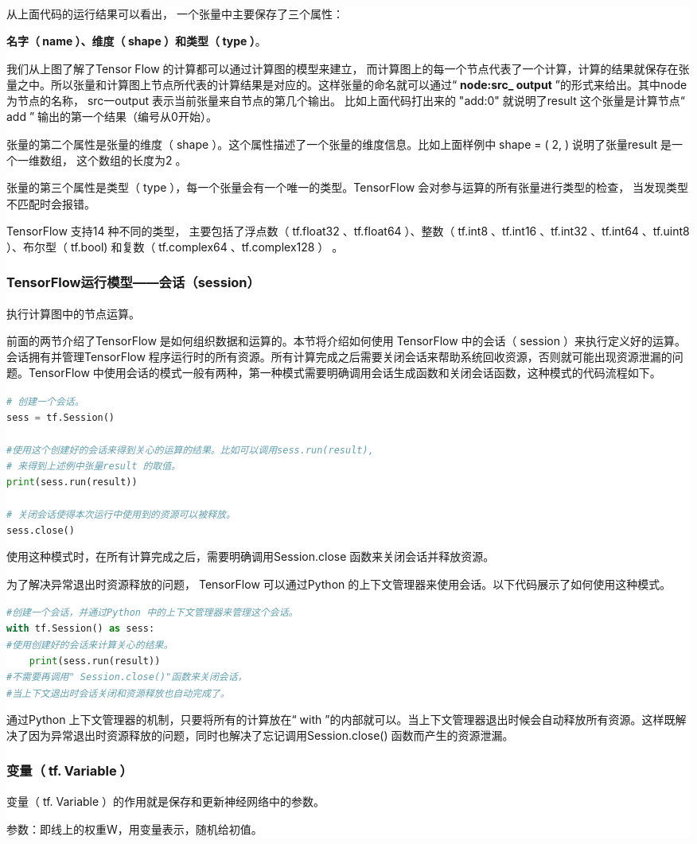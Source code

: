 从上面代码的运行结果可以看出， 一个张量中主要保存了三个属性： 

**名字（ name ）、维度（ shape ）和类型（ type ）**。

我们从上图了解了Tensor Flow 的计算都可以通过计算图的模型来建立，
而计算图上的每一个节点代表了一个计算，计算的结果就保存在张量之中。所以张量和计算图上节点所代表的计算结果是对应的。这样张量的命名就可以通过“ **node:src_ output** ”的形式来给出。其中node 为节点的名称， src一output 表示当前张量来自节点的第几个输出。
比如上面代码打出来的 "add:0" 就说明了result 这个张量是计算节点“ add ” 输出的第一个结果（编号从0开始）。

张量的第二个属性是张量的维度（ shape ）。这个属性描述了一个张量的维度信息。比如上面样例中 shape = ( 2,  ) 说明了张量result 是一个一维数组， 这个数组的长度为2 。

张量的第三个属性是类型（ type ），每一个张量会有一个唯一的类型。TensorFlow 会对参与运算的所有张量进行类型的检查， 当发现类型不匹配时会报错。

TensorFlow 支持14 种不同的类型， 主要包括了浮点数（ tf.float32 、tf.float64 ）、整数（ tf.int8 、tf.int16 、tf.int32 、tf.int64 、tf.uint8 ）、布尔型（ tf.bool) 和复数（ tf.complex64 、tf.complex128 ） 。



### TensorFlow运行模型——会话（session）

执行计算图中的节点运算。

前面的两节介绍了TensorFlow 是如何组织数据和运算的。本节将介绍如何使用
TensorFlow 中的会话（ session ）来执行定义好的运算。会话拥有并管理TensorFlow 程序运行时的所有资源。所有计算完成之后需要关闭会话来帮助系统回收资源，否则就可能出现资源泄漏的问题。TensorFlow 中使用会话的模式一般有两种，第一种模式需要明确调用会话生成函数和关闭会话函数，这种模式的代码流程如下。

```python
# 创建一个会话。
sess = tf.Session()

#使用这个创建好的会话来得到关心的运算的结果。比如可以调用sess.run(result),
# 来得到上述例中张量result 的取值。
print(sess.run(result))

# 关闭会话使得本次运行中使用到的资源可以被释放。
sess.close()
```

使用这种模式时，在所有计算完成之后，需要明确调用Session.close 函数来关闭会话并释放资源。

为了解决异常退出时资源释放的问题， TensorFlow 可以通过Python 的上下文管理器来使用会话。以下代码展示了如何使用这种模式。

```python
#创建一个会话，并通过Python 中的上下文管理器来管理这个会话。
with tf.Session() as sess:
#使用创建好的会话来计算关心的结果。
	print(sess.run(result))
#不需要再调用" Session.close()"函数来关闭会话，
#当上下文退出时会话关闭和资源释放也自动完成了。
```

通过Python 上下文管理器的机制，只要将所有的计算放在“ with ”的内部就可以。当上下文管理器退出时候会自动释放所有资源。这样既解决了因为异常退出时资源释放的问题，同时也解决了忘记调用Session.close() 函数而产生的资源泄漏。

### 变量（ tf. Variable ）

变量（ tf. Variable ）的作用就是保存和更新神经网络中的参数。

参数：即线上的权重W，用变量表示，随机给初值。
